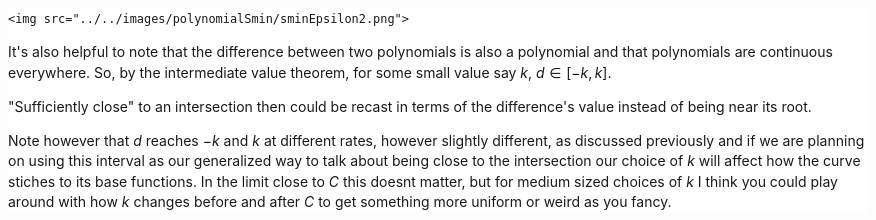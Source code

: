     <img src="../../images/polynomialSmin/sminEpsilon2.png">
</div>

It's also helpful to note that the difference between two polynomials is also a polynomial and that polynomials are continuous everywhere.
So, by the intermediate value theorem, for some small value say $k$, $d∈ [-k, k]$.

"Sufficiently close" to an intersection then could be recast in terms of the difference's value instead of being near its root.

Note however that $d$ reaches $-k$ and $k$ at different rates, however slightly different, as discussed previously and if we are planning on using this interval as our generalized way to talk about being close to the intersection
our choice of $k$ will affect how the curve stiches to its base functions.
In the limit close to $C$ this doesnt matter, but for medium sized choices of $k$ I think you could play around with how $k$ changes before and after $C$ to get something more uniform or weird as you fancy.
